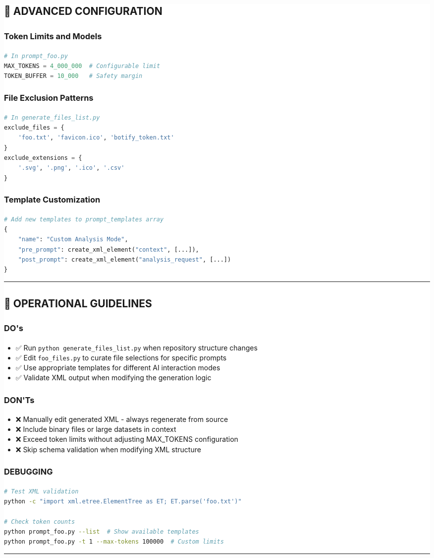 ## 🔧 **ADVANCED CONFIGURATION**

### **Token Limits and Models**
```python
# In prompt_foo.py
MAX_TOKENS = 4_000_000  # Configurable limit
TOKEN_BUFFER = 10_000   # Safety margin
```

### **File Exclusion Patterns**
```python
# In generate_files_list.py
exclude_files = {
    'foo.txt', 'favicon.ico', 'botify_token.txt'
}
exclude_extensions = {
    '.svg', '.png', '.ico', '.csv'
}
```

### **Template Customization**
```python
# Add new templates to prompt_templates array
{
    "name": "Custom Analysis Mode",
    "pre_prompt": create_xml_element("context", [...]),
    "post_prompt": create_xml_element("analysis_request", [...])
}
```

---

## 🚨 **OPERATIONAL GUIDELINES**

### **DO's**
- ✅ Run `python generate_files_list.py` when repository structure changes
- ✅ Edit `foo_files.py` to curate file selections for specific prompts
- ✅ Use appropriate templates for different AI interaction modes
- ✅ Validate XML output when modifying the generation logic

### **DON'Ts**
- ❌ Manually edit generated XML - always regenerate from source
- ❌ Include binary files or large datasets in context
- ❌ Exceed token limits without adjusting MAX_TOKENS configuration
- ❌ Skip schema validation when modifying XML structure

### **DEBUGGING**
```bash
# Test XML validation
python -c "import xml.etree.ElementTree as ET; ET.parse('foo.txt')"

# Check token counts
python prompt_foo.py --list  # Show available templates
python prompt_foo.py -t 1 --max-tokens 100000  # Custom limits
```

---
